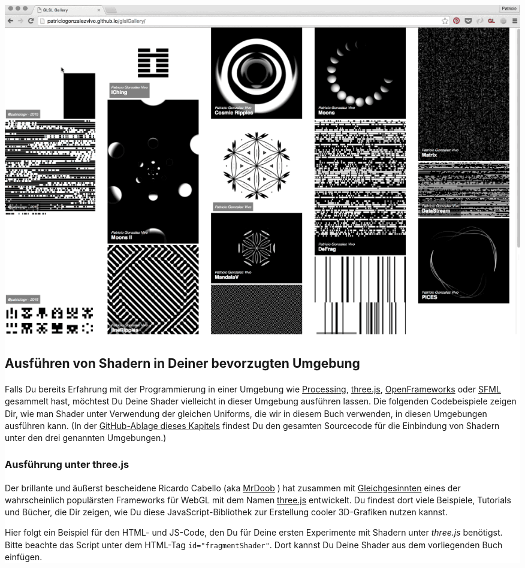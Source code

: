![](glslGallery.gif)

## Ausführen von Shadern in Deiner bevorzugten Umgebung

Falls Du bereits Erfahrung mit der Programmierung in einer Umgebung wie [Processing](https://processing.org/), [three.js](http://threejs.org/), [OpenFrameworks](http://openframeworks.cc/) oder [SFML](https://www.sfml-dev.org/) gesammelt hast, möchtest Du Deine Shader vielleicht in dieser Umgebung ausführen lassen. Die folgenden Codebeispiele zeigen Dir, wie man Shader unter Verwendung der gleichen Uniforms, die wir in diesem Buch verwenden, in diesen Umgebungen ausführen kann. (In der [GitHub-Ablage dieses Kapitels](https://github.com/patriciogonzalezvivo/thebookofshaders/tree/master/04) findest Du den gesamten Sourcecode für die Einbindung von Shadern unter den drei genannten Umgebungen.)

### Ausführung unter **three.js**

Der brillante und äußerst bescheidene Ricardo Cabello (aka [MrDoob](https://twitter.com/mrdoob) ) hat zusammen mit [Gleichgesinnten](https://github.com/mrdoob/three.js/graphs/contributors) eines der wahrscheinlich populärsten Frameworks für WebGL mit dem Namen [three.js](http://threejs.org/) entwickelt. Du findest dort viele Beispiele, Tutorials und Bücher, die Dir zeigen, wie Du diese JavaScript-Bibliothek zur Erstellung cooler 3D-Grafiken nutzen kannst.

Hier folgt ein Beispiel für den HTML- und JS-Code, den Du für Deine ersten Experimente mit Shadern unter *three.js* benötigst. Bitte beachte das Script unter dem HTML-Tag ```id="fragmentShader"```. Dort kannst Du Deine Shader aus dem vorliegenden Buch einfügen.
